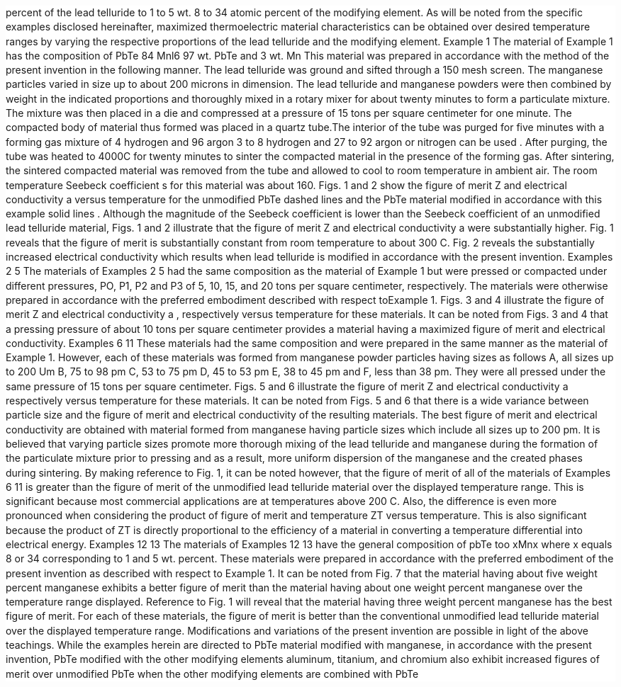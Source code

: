 percent of the lead telluride to 1 to 5 wt. 8 to 34 atomic percent of the modifying element. As will be noted from the specific examples disclosed hereinafter, maximized thermoelectric material characteristics can be obtained over desired temperature ranges by varying the respective proportions of the lead telluride and the modifying element. Example 1 The material of Example 1 has the composition of PbTe 84 Mnl6 97 wt. PbTe and 3 wt. Mn This material was prepared in accordance with the method of the present invention in the following manner. The lead telluride was ground and sifted through a 150 mesh screen. The manganese particles varied in size up to about 200 microns in dimension. The lead telluride and manganese powders were then combined by weight in the indicated proportions and thoroughly mixed in a rotary mixer for about twenty minutes to form a particulate mixture. The mixture was then placed in a die and compressed at a pressure of 15 tons per square centimeter for one minute. The compacted body of material thus formed was placed in a quartz tube.The interior of the tube was purged for five minutes with a forming gas mixture of 4 hydrogen and 96 argon 3 to 8 hydrogen and 27 to 92 argon or nitrogen can be used . After purging, the tube was heated to 4000C for twenty minutes to sinter the compacted material in the presence of the forming gas. After sintering, the sintered compacted material was removed from the tube and allowed to cool to room temperature in ambient air. The room temperature Seebeck coefficient s for this material was about 160. Figs. 1 and 2 show the figure of merit Z and electrical conductivity a versus temperature for the unmodified PbTe dashed lines and the PbTe material modified in accordance with this example solid lines . Although the magnitude of the Seebeck coefficient is lower than the Seebeck coefficient of an unmodified lead telluride material, Figs. 1 and 2 illustrate that the figure of merit Z and electrical conductivity a were substantially higher. Fig. 1 reveals that the figure of merit is substantially constant from room temperature to about 300 C. Fig. 2 reveals the substantially increased electrical conductivity which results when lead telluride is modified in accordance with the present invention. Examples 2 5 The materials of Examples 2 5 had the same composition as the material of Example 1 but were pressed or compacted under different pressures, PO, P1, P2 and P3 of 5, 10, 15, and 20 tons per square centimeter, respectively. The materials were otherwise prepared in accordance with the preferred embodiment described with respect toExample 1. Figs. 3 and 4 illustrate the figure of merit Z and electrical conductivity a , respectively versus temperature for these materials. It can be noted from Figs. 3 and 4 that a pressing pressure of about 10 tons per square centimeter provides a material having a maximized figure of merit and electrical conductivity. Examples 6 11 These materials had the same composition and were prepared in the same manner as the material of Example 1. However, each of these materials was formed from manganese powder particles having sizes as follows A, all sizes up to 200 Um B, 75 to 98 pm C, 53 to 75 pm D, 45 to 53 pm E, 38 to 45 pm and F, less than 38 pm. They were all pressed under the same pressure of 15 tons per square centimeter. Figs. 5 and 6 illustrate the figure of merit Z and electrical conductivity a respectively versus temperature for these materials. It can be noted from Figs. 5 and 6 that there is a wide variance between particle size and the figure of merit and electrical conductivity of the resulting materials. The best figure of merit and electrical conductivity are obtained with material formed from manganese having particle sizes which include all sizes up to 200 pm. It is believed that varying particle sizes promote more thorough mixing of the lead telluride and manganese during the formation of the particulate mixture prior to pressing and as a result, more uniform dispersion of the manganese and the created phases during sintering. By making reference to Fig. 1, it can be noted however, that the figure of merit of all of the materials of Examples 6 11 is greater than the figure of merit of the unmodified lead telluride material over the displayed temperature range. This is significant because most commercial applications are at temperatures above 200 C. Also, the difference is even more pronounced when considering the product of figure of merit and temperature ZT versus temperature. This is also significant because the product of ZT is directly proportional to the efficiency of a material in converting a temperature differential into electrical energy. Examples 12 13 The materials of Examples 12 13 have the general composition of pbTe too xMnx where x equals 8 or 34 corresponding to 1 and 5 wt. percent. These materials were prepared in accordance with the preferred embodiment of the present invention as described with respect to Example 1. It can be noted from Fig. 7 that the material having about five weight percent manganese exhibits a better figure of merit than the material having about one weight percent manganese over the temperature range displayed. Reference to Fig. 1 will reveal that the material having three weight percent manganese has the best figure of merit. For each of these materials, the figure of merit is better than the conventional unmodified lead telluride material over the displayed temperature range. Modifications and variations of the present invention are possible in light of the above teachings. While the examples herein are directed to PbTe material modified with manganese, in accordance with the present invention, PbTe modified with the other modifying elements aluminum, titanium, and chromium also exhibit increased figures of merit over unmodified PbTe when the other modifying elements are combined with PbTe